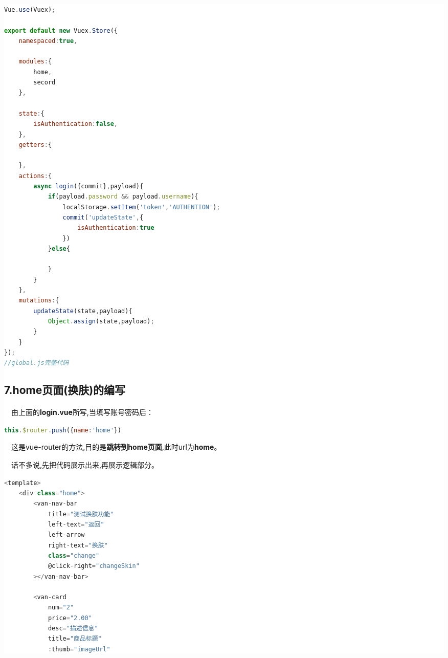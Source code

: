 ```js
Vue.use(Vuex);

export default new Vuex.Store({
    namespaced:true,

    modules:{
        home,
        secord
    },

    state:{
        isAuthentication:false,
    },
    getters:{

    },
    actions:{
        async login({commit},payload){
            if(payload.password && payload.username){
                localStorage.setItem('token','AUTHENTION');
                commit('updateState',{
                    isAuthentication:true
                })
            }else{

            }
        }
    },
    mutations:{
        updateState(state,payload){
            Object.assign(state,payload);
        }
    }
});
//global.js完整代码
```

## 7.home页面(换肤)的编写
&emsp;由上面的**login.vue**所写,当填写账号密码后：
```js
this.$router.push({name:'home'})
```
&emsp;这是vue-router的方法,目的是**跳转到home页面**,此时url为**home**。

&emsp;话不多说,先把代码展示出来,再展示逻辑部分。
```js
<template>
    <div class="home">
        <van-nav-bar
            title="测试换肤功能"
            left-text="返回"
            left-arrow
            right-text="换肤"
            class="change"
            @click-right="changeSkin"
        ></van-nav-bar>

        <van-card
            num="2"
            price="2.00"
            desc="描述信息"  
            title="商品标题"
            :thumb="imageUrl"
```